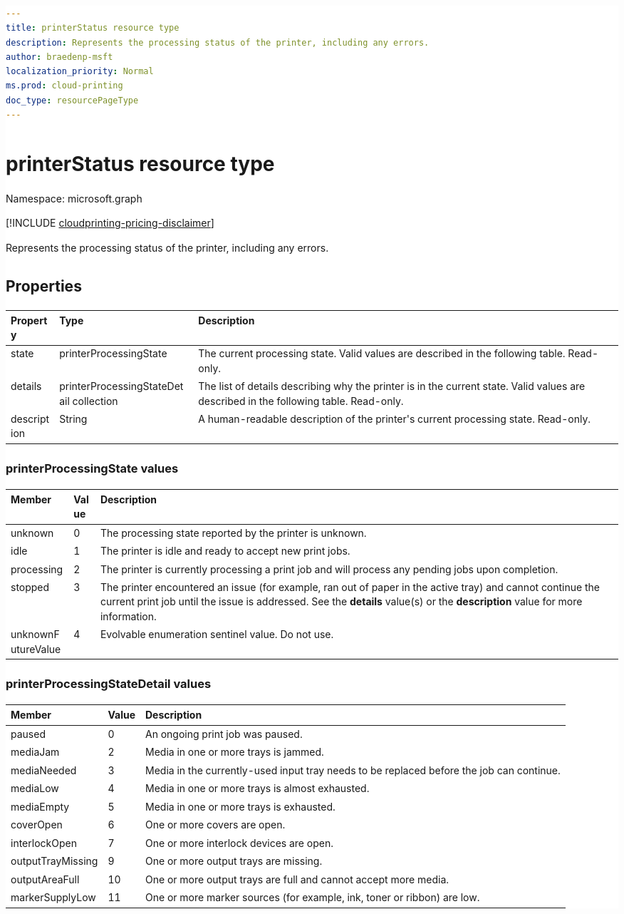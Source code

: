 ```yaml
---
title: printerStatus resource type
description: Represents the processing status of the printer, including any errors.
author: braedenp-msft
localization_priority: Normal
ms.prod: cloud-printing
doc_type: resourcePageType
---
```


# printerStatus resource type

Namespace: microsoft.graph

[!INCLUDE [cloudprinting-pricing-disclaimer](../../includes/cloudprinting-pricing-disclaimer.md)]

Represents the processing status of the printer, including any errors.

## Properties
|Property|Type|Description|
|:---|:---|:---|
|state|printerProcessingState|The current processing state. Valid values are described in the following table. Read-only.|
|details|printerProcessingStateDetail collection|The list of details describing why the printer is in the current state. Valid values are described in the following table. Read-only.|
|description|String|A human-readable description of the printer's current processing state. Read-only.|

### printerProcessingState values

|Member|Value|Description|
|:---|:---|:---|
|unknown|0|The processing state reported by the printer is unknown.|
|idle|1|The printer is idle and ready to accept new print jobs.|
|processing|2|The printer is currently processing a print job and will process any pending jobs upon completion.|
|stopped|3|The printer encountered an issue (for example, ran out of paper in the active tray) and cannot continue the current print job until the issue is addressed. See the **details** value(s) or the **description** value for more information.|
|unknownFutureValue|4|Evolvable enumeration sentinel value. Do not use.|

### printerProcessingStateDetail values

|Member|Value|Description|
|:---|:---|:---|
|paused|0| An ongoing print job was paused.|
|mediaJam|2|Media in one or more trays is jammed.|
|mediaNeeded|3|Media in the currently-used input tray needs to be replaced before the job can continue.|
|mediaLow|4|Media in one or more trays is almost exhausted.|
|mediaEmpty|5|Media in one or more trays is exhausted.|
|coverOpen|6|One or more covers are open.|
|interlockOpen|7|One or more interlock devices are open.|
|outputTrayMissing|9|One or more output trays are missing.|
|outputAreaFull|10|One or more output trays are full and cannot accept more media.|
|markerSupplyLow|11|One or more marker sources (for example, ink, toner or ribbon) are low.|